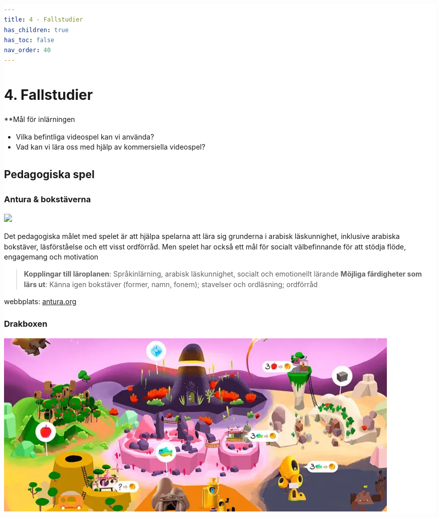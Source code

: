 ```yaml
---
title: 4 - Fallstudier
has_children: true
has_toc: false
nav_order: 40
---
```

# 4. Fallstudier

**Mål för inlärningen  

- Vilka befintliga videospel kan vi använda?
- Vad kan vi lära oss med hjälp av kommersiella videospel?

## Pedagogiska spel

### Antura & bokstäverna
![](../assets/imgames/games/antura.webp)

Det pedagogiska målet med spelet är att hjälpa spelarna att lära sig grunderna i arabisk läskunnighet, inklusive arabiska bokstäver, läsförståelse och ett visst ordförråd. Men spelet har också ett mål för socialt välbefinnande för att stödja flöde, engagemang och motivation

> **Kopplingar till läroplanen**: Språkinlärning, arabisk läskunnighet, socialt och emotionellt lärande 
> **Möjliga färdigheter som lärs ut**: Känna igen bokstäver (former, namn, fonem); stavelser och ordläsning; ordförråd

webbplats: [antura.org](https://www.antura.org)

### Drakboxen
![dragonbox](../assets/img/games/dragonbox.webp)

